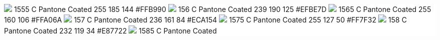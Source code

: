 <td style="background-color: #EFD19F" ><img src="https://via.placeholder.com/40/EFD19F/000000?text=+" /></td>
</tr>
<tr>
<td>1555 C</td>
<td>Pantone Coated</td>
<td>255</td>
<td>185</td>
<td>144</td>
<td>#FFB990</td>
<td style="background-color: #FFB990" ><img src="https://via.placeholder.com/40/FFB990/000000?text=+" /></td>
</tr>
<tr>
<td>156 C</td>
<td>Pantone Coated</td>
<td>239</td>
<td>190</td>
<td>125</td>
<td>#EFBE7D</td>
<td style="background-color: #EFBE7D" ><img src="https://via.placeholder.com/40/EFBE7D/000000?text=+" /></td>
</tr>
<tr>
<td>1565 C</td>
<td>Pantone Coated</td>
<td>255</td>
<td>160</td>
<td>106</td>
<td>#FFA06A</td>
<td style="background-color: #FFA06A" ><img src="https://via.placeholder.com/40/FFA06A/000000?text=+" /></td>
</tr>
<tr>
<td>157 C</td>
<td>Pantone Coated</td>
<td>236</td>
<td>161</td>
<td>84</td>
<td>#ECA154</td>
<td style="background-color: #ECA154" ><img src="https://via.placeholder.com/40/ECA154/000000?text=+" /></td>
</tr>
<tr>
<td>1575 C</td>
<td>Pantone Coated</td>
<td>255</td>
<td>127</td>
<td>50</td>
<td>#FF7F32</td>
<td style="background-color: #FF7F32" ><img src="https://via.placeholder.com/40/FF7F32/000000?text=+" /></td>
</tr>
<tr>
<td>158 C</td>
<td>Pantone Coated</td>
<td>232</td>
<td>119</td>
<td>34</td>
<td>#E87722</td>
<td style="background-color: #E87722" ><img src="https://via.placeholder.com/40/E87722/000000?text=+" /></td>
</tr>
<tr>
<td>1585 C</td>
<td>Pantone Coated</td>